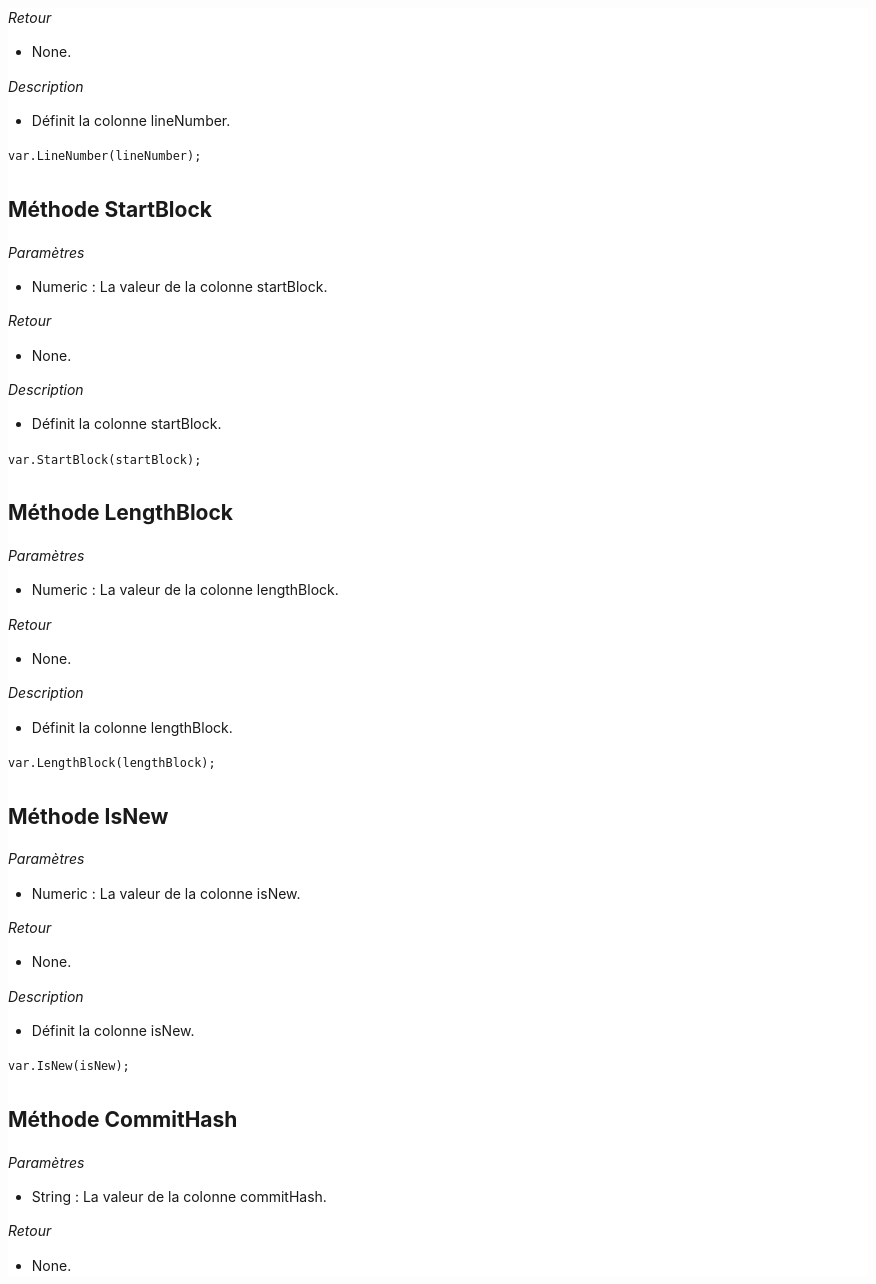 *Retour*
* None.

*Description*
* Définit la colonne lineNumber.
```
var.LineNumber(lineNumber);
```

## Méthode StartBlock
*Paramètres*
* Numeric : La valeur de la colonne startBlock.

*Retour*
* None.

*Description*
* Définit la colonne startBlock.
```
var.StartBlock(startBlock);
```

## Méthode LengthBlock
*Paramètres*
* Numeric : La valeur de la colonne lengthBlock.

*Retour*
* None.

*Description*
* Définit la colonne lengthBlock.
```
var.LengthBlock(lengthBlock);
```

## Méthode IsNew
*Paramètres*
* Numeric : La valeur de la colonne isNew.

*Retour*
* None.

*Description*
* Définit la colonne isNew.
```
var.IsNew(isNew);
```

## Méthode CommitHash
*Paramètres*
* String : La valeur de la colonne commitHash.

*Retour*
* None.
